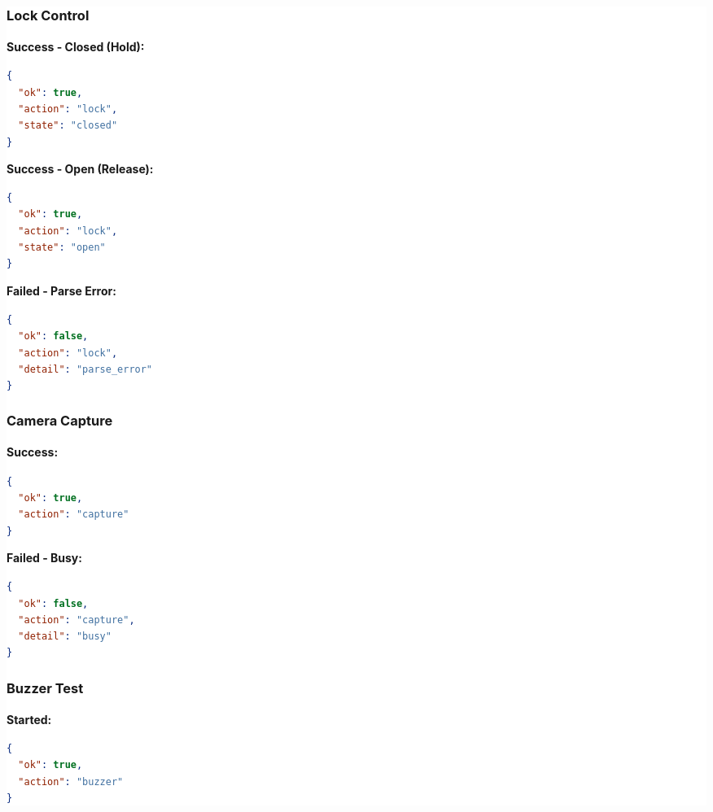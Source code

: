 ### Lock Control

**Success - Closed (Hold):**
```json
{
  "ok": true,
  "action": "lock",
  "state": "closed"
}
```

**Success - Open (Release):**
```json
{
  "ok": true,
  "action": "lock",
  "state": "open"
}
```

**Failed - Parse Error:**
```json
{
  "ok": false,
  "action": "lock",
  "detail": "parse_error"
}
```

### Camera Capture

**Success:**
```json
{
  "ok": true,
  "action": "capture"
}
```

**Failed - Busy:**
```json
{
  "ok": false,
  "action": "capture",
  "detail": "busy"
}
```

### Buzzer Test

**Started:**
```json
{
  "ok": true,
  "action": "buzzer"
}
```
